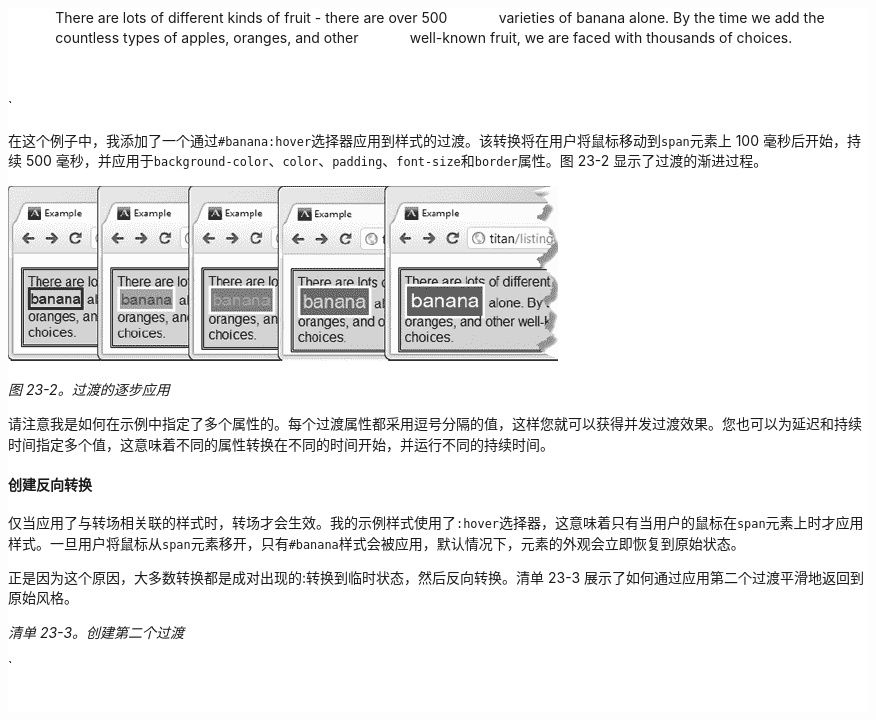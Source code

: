             There are lots of different kinds of fruit - there are over 500
            varieties of <span id="banana">banana</span> alone. By the time we add the
            countless types of apples, oranges, and other
            well-known fruit, we are faced with thousands of choices.
        </p>` `    </body>
</html>`

在这个例子中，我添加了一个通过`#banana:hover`选择器应用到样式的过渡。该转换将在用户将鼠标移动到`span`元素上 100 毫秒后开始，持续 500 毫秒，并应用于`background-color`、`color`、`padding`、`font-size`和`border`属性。图 23-2 显示了过渡的渐进过程。

![Image](img/2302.jpg)

*图 23-2。过渡的逐步应用*

请注意我是如何在示例中指定了多个属性的。每个过渡属性都采用逗号分隔的值，这样您就可以获得并发过渡效果。您也可以为延迟和持续时间指定多个值，这意味着不同的属性转换在不同的时间开始，并运行不同的持续时间。

#### 创建反向转换

仅当应用了与转场相关联的样式时，转场才会生效。我的示例样式使用了`:hover`选择器，这意味着只有当用户的鼠标在`span`元素上时才应用样式。一旦用户将鼠标从`span`元素移开，只有`#banana`样式会被应用，默认情况下，元素的外观会立即恢复到原始状态。

正是因为这个原因，大多数转换都是成对出现的:转换到临时状态，然后反向转换。清单 23-3 展示了如何通过应用第二个过渡平滑地返回到原始风格。

*清单 23-3。创建第二个过渡*

`<!DOCTYPE HTML>
<html>
    <head>
        <title>Example</title>
        <meta name="author" content="Adam Freeman"/>
        <meta name="description" content="A simple example"/>
        <link rel="shortcut icon" href="favicon.ico" type="image/x-icon" />
        <style>
            p {
                padding: 5px;
                border: medium double black;` `                background-color: lightgray;
                font-family: sans-serif;
            }
            #banana {
                font-size: large;
                border: medium solid black;
                **-webkit-transition-delay: 10ms;**
                **-webkit-transition-duration: 250ms;**
            }
            #banana:hover {
                font-size: x-large;
                border: medium solid white;
                background-color: green;
                color: white;
                padding: 4px;
                -webkit-transition-delay: 100ms;
                -webkit-transition-property: background-color, color, padding,
                    font-size, border;
                -webkit-transition-duration: 500ms;
            }
        </style>
    </head>